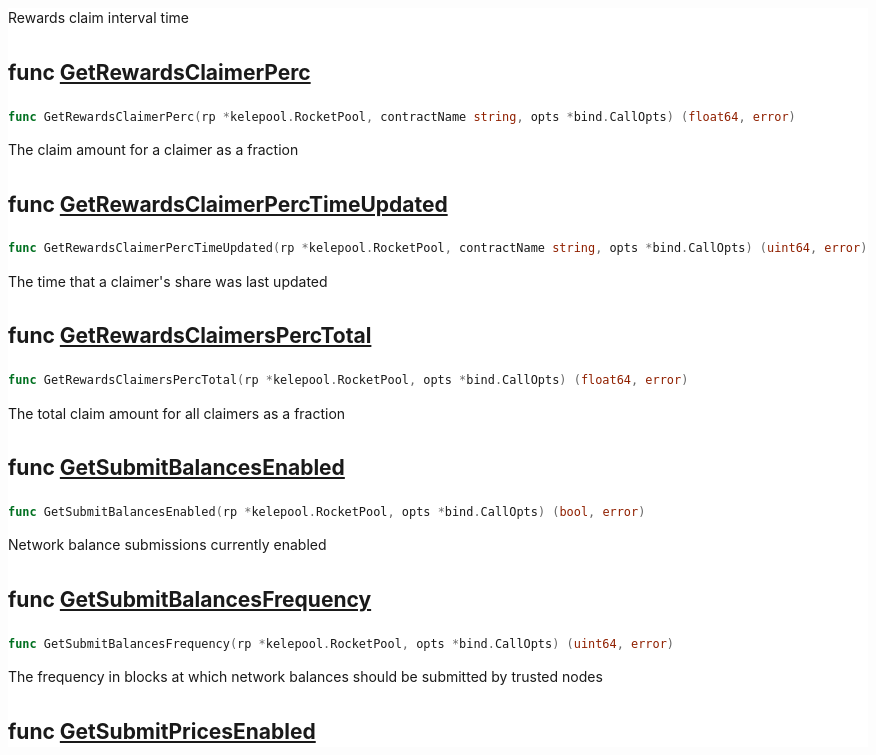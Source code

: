Rewards claim interval time

## func [GetRewardsClaimerPerc](<https://github.com/rocket-pool/kelepool-go/blob/release/settings/protocol/rewards.go#L21>)

```go
func GetRewardsClaimerPerc(rp *kelepool.RocketPool, contractName string, opts *bind.CallOpts) (float64, error)
```

The claim amount for a claimer as a fraction

## func [GetRewardsClaimerPercTimeUpdated](<https://github.com/rocket-pool/kelepool-go/blob/release/settings/protocol/rewards.go#L35>)

```go
func GetRewardsClaimerPercTimeUpdated(rp *kelepool.RocketPool, contractName string, opts *bind.CallOpts) (uint64, error)
```

The time that a claimer's share was last updated

## func [GetRewardsClaimersPercTotal](<https://github.com/rocket-pool/kelepool-go/blob/release/settings/protocol/rewards.go#L49>)

```go
func GetRewardsClaimersPercTotal(rp *kelepool.RocketPool, opts *bind.CallOpts) (float64, error)
```

The total claim amount for all claimers as a fraction

## func [GetSubmitBalancesEnabled](<https://github.com/rocket-pool/kelepool-go/blob/release/settings/protocol/network.go#L38>)

```go
func GetSubmitBalancesEnabled(rp *kelepool.RocketPool, opts *bind.CallOpts) (bool, error)
```

Network balance submissions currently enabled

## func [GetSubmitBalancesFrequency](<https://github.com/rocket-pool/kelepool-go/blob/release/settings/protocol/network.go#L55>)

```go
func GetSubmitBalancesFrequency(rp *kelepool.RocketPool, opts *bind.CallOpts) (uint64, error)
```

The frequency in blocks at which network balances should be submitted by trusted nodes

## func [GetSubmitPricesEnabled](<https://github.com/rocket-pool/kelepool-go/blob/release/settings/protocol/network.go#L72>)
